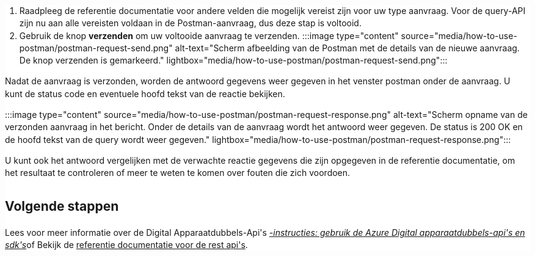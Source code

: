 1. Raadpleeg de referentie documentatie voor andere velden die mogelijk vereist zijn voor uw type aanvraag. Voor de query-API zijn nu aan alle vereisten voldaan in de Postman-aanvraag, dus deze stap is voltooid.
1. Gebruik de knop **verzenden** om uw voltooide aanvraag te verzenden.
   :::image type="content" source="media/how-to-use-postman/postman-request-send.png" alt-text="Scherm afbeelding van de Postman met de details van de nieuwe aanvraag. De knop verzenden is gemarkeerd." lightbox="media/how-to-use-postman/postman-request-send.png":::

Nadat de aanvraag is verzonden, worden de antwoord gegevens weer gegeven in het venster postman onder de aanvraag. U kunt de status code en eventuele hoofd tekst van de reactie bekijken.

:::image type="content" source="media/how-to-use-postman/postman-request-response.png" alt-text="Scherm opname van de verzonden aanvraag in het bericht. Onder de details van de aanvraag wordt het antwoord weer gegeven. De status is 200 OK en de hoofd tekst van de query wordt weer gegeven." lightbox="media/how-to-use-postman/postman-request-response.png":::

U kunt ook het antwoord vergelijken met de verwachte reactie gegevens die zijn opgegeven in de referentie documentatie, om het resultaat te controleren of meer te weten te komen over fouten die zich voordoen.

## <a name="next-steps"></a>Volgende stappen

Lees voor meer informatie over de Digital Apparaatdubbels-Api's [*-instructies: gebruik de Azure Digital apparaatdubbels-api's en sdk's*](how-to-use-apis-sdks.md)of Bekijk de [referentie documentatie voor de rest api's](/rest/api/azure-digitaltwins/).